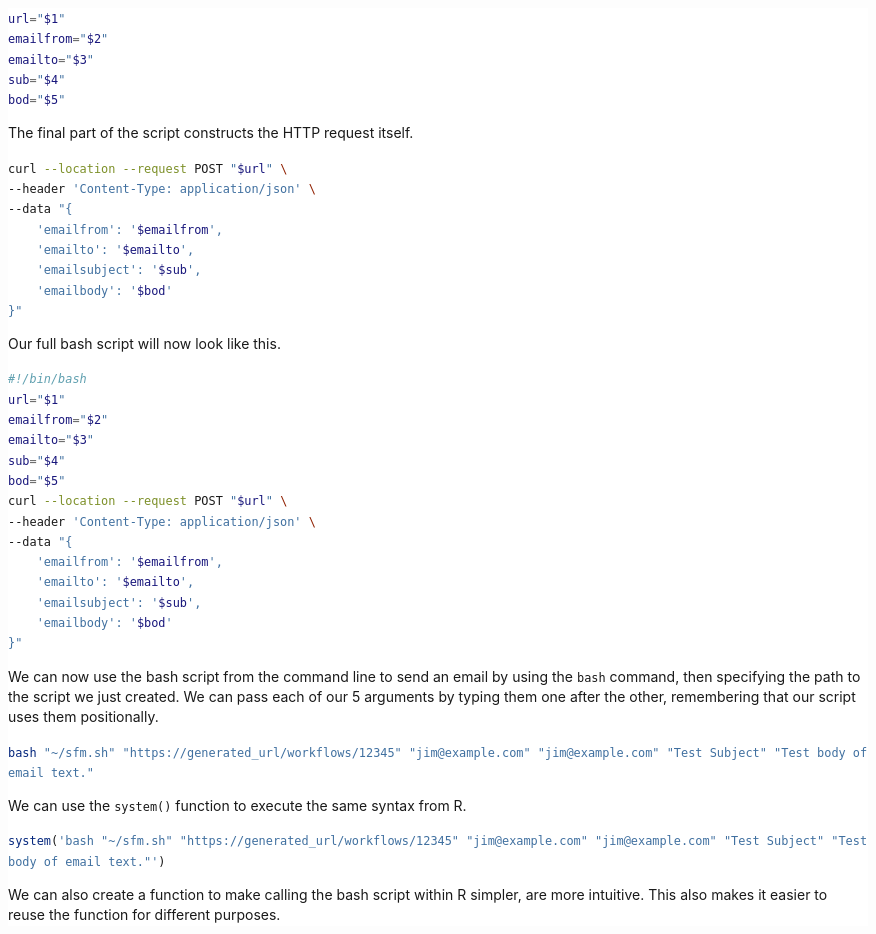 ```bash
url="$1"
emailfrom="$2"
emailto="$3"
sub="$4"
bod="$5"
```

The final part of the script constructs the HTTP request itself.

```bash
curl --location --request POST "$url" \
--header 'Content-Type: application/json' \
--data "{
    'emailfrom': '$emailfrom',
    'emailto': '$emailto',
    'emailsubject': '$sub',
    'emailbody': '$bod'
}"
```

Our full bash script will now look like this.

```bash
#!/bin/bash
url="$1"
emailfrom="$2"
emailto="$3"
sub="$4"
bod="$5"
curl --location --request POST "$url" \
--header 'Content-Type: application/json' \
--data "{
    'emailfrom': '$emailfrom',
    'emailto': '$emailto',
    'emailsubject': '$sub',
    'emailbody': '$bod'
}"
```

We can now use the bash script from the command line to send an email by using the `bash` command, then specifying the path to the script we just created. We can pass each of our 5 arguments by typing them one after the other, remembering that our script uses them positionally.

```bash
bash "~/sfm.sh" "https://generated_url/workflows/12345" "jim@example.com" "jim@example.com" "Test Subject" "Test body of email text."
```

We can use the `system()` function to execute the same syntax from R.

```r
system('bash "~/sfm.sh" "https://generated_url/workflows/12345" "jim@example.com" "jim@example.com" "Test Subject" "Test body of email text."')
```

We can also create a function to make calling the bash script within R simpler, are more intuitive. This also makes it easier to reuse the function for different purposes.
